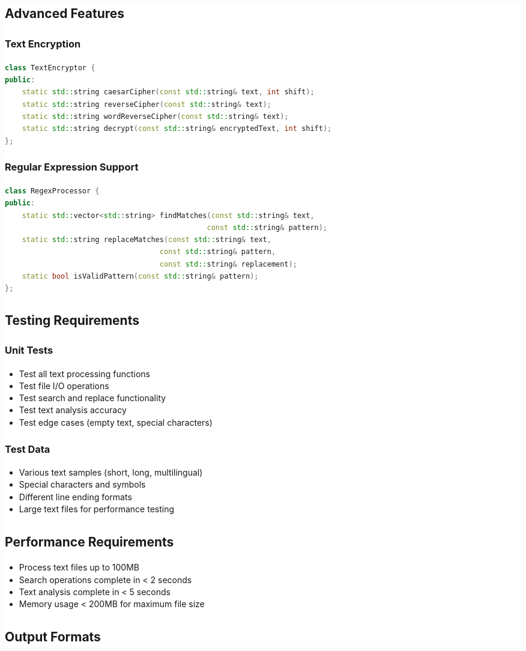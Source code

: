 ## Advanced Features

### Text Encryption
```cpp
class TextEncryptor {
public:
    static std::string caesarCipher(const std::string& text, int shift);
    static std::string reverseCipher(const std::string& text);
    static std::string wordReverseCipher(const std::string& text);
    static std::string decrypt(const std::string& encryptedText, int shift);
};
```

### Regular Expression Support
```cpp
class RegexProcessor {
public:
    static std::vector<std::string> findMatches(const std::string& text, 
                                               const std::string& pattern);
    static std::string replaceMatches(const std::string& text, 
                                    const std::string& pattern, 
                                    const std::string& replacement);
    static bool isValidPattern(const std::string& pattern);
};
```

## Testing Requirements

### Unit Tests
- Test all text processing functions
- Test file I/O operations
- Test search and replace functionality
- Test text analysis accuracy
- Test edge cases (empty text, special characters)

### Test Data
- Various text samples (short, long, multilingual)
- Special characters and symbols
- Different line ending formats
- Large text files for performance testing

## Performance Requirements
- Process text files up to 100MB
- Search operations complete in < 2 seconds
- Text analysis complete in < 5 seconds
- Memory usage < 200MB for maximum file size

## Output Formats
